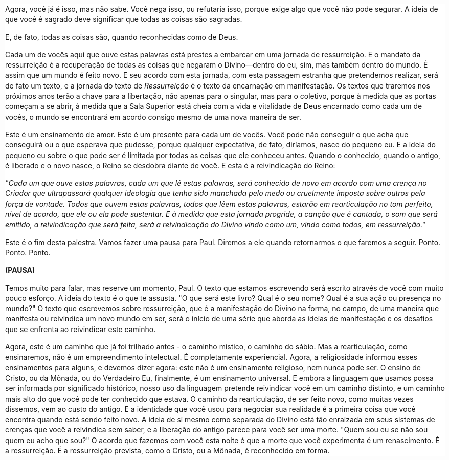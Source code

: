 Agora, você já é isso, mas não sabe. Você nega isso, ou refutaria isso, porque exige algo que você não pode segurar. A ideia de que você é sagrado deve significar que todas as coisas são sagradas.

E, de fato, todas as coisas são, quando reconhecidas como de Deus.

Cada um de vocês aqui que ouve estas palavras está prestes a embarcar em uma jornada de ressurreição. E o mandato da ressurreição é a recuperação de todas as coisas que negaram o Divino—dentro do eu, sim, mas também dentro do mundo. É assim que um mundo é feito novo. E seu acordo com esta jornada, com esta passagem estranha que pretendemos realizar, será de fato um texto, e a jornada do texto de _Ressurreição_ é o texto da encarnação em manifestação. Os textos que traremos nos próximos anos terão a chave para a libertação, não apenas para o singular, mas para o coletivo, porque à medida que as portas começam a se abrir, à medida que a Sala Superior está cheia com a vida e vitalidade de Deus encarnado como cada um de vocês, o mundo se encontrará em acordo consigo mesmo de uma nova maneira de ser.

Este é um ensinamento de amor. Este é um presente para cada um de vocês. Você pode não conseguir o que acha que conseguirá ou o que esperava que pudesse, porque qualquer expectativa, de fato, diríamos, nasce do pequeno eu. E a ideia do pequeno eu sobre o que pode ser é limitada por todas as coisas que ele conheceu antes. Quando o conhecido, quando o antigo, é liberado e o novo nasce, o Reino se desdobra diante de você. E esta é a reivindicação do Reino:

_"Cada um que ouve estas palavras, cada um que lê estas palavras, será conhecido de novo em acordo com uma crença no Criador que ultrapassará qualquer ideologia que tenha sido manchada pelo medo ou cruelmente imposta sobre outros pela força de vontade. Todos que ouvem estas palavras, todos que lêem estas palavras, estarão em rearticulação no tom perfeito, nível de acordo, que ele ou ela pode sustentar. E à medida que esta jornada progride, a canção que é cantada, o som que será emitido, a reivindicação que será feita, será a reivindicação do Divino vindo como um, vindo como todos, em ressurreição."_

Este é o fim desta palestra. Vamos fazer uma pausa para Paul. Diremos a ele quando retornarmos o que faremos a seguir. Ponto. Ponto. Ponto.

**(PAUSA)**

Temos muito para falar, mas reserve um momento, Paul. O texto que estamos escrevendo será escrito através de você com muito pouco esforço. A ideia do texto é o que te assusta. "O que será este livro? Qual é o seu nome? Qual é a sua ação ou presença no mundo?" O texto que escrevemos sobre ressurreição, que é a manifestação do Divino na forma, no campo, de uma maneira que manifesta ou reivindica um novo mundo em ser, será o início de uma série que aborda as ideias de manifestação e os desafios que se enfrenta ao reivindicar este caminho.

Agora, este é um caminho que já foi trilhado antes - o caminho místico, o caminho do sábio. Mas a rearticulação, como ensinaremos, não é um empreendimento intelectual. É completamente experiencial. Agora, a religiosidade informou esses ensinamentos para alguns, e devemos dizer agora: este não é um ensinamento religioso, nem nunca pode ser. O ensino de Cristo, ou da Mônada, ou do Verdadeiro Eu, finalmente, é um ensinamento universal. E embora a linguagem que usamos possa ser informada por significado histórico, nosso uso da linguagem pretende reivindicar você em um caminho distinto, e um caminho mais alto do que você pode ter conhecido que estava. O caminho da rearticulação, de ser feito novo, como muitas vezes dissemos, vem ao custo do antigo. E a identidade que você usou para negociar sua realidade é a primeira coisa que você encontra quando está sendo feito novo. A ideia de si mesmo como separada do Divino está tão enraizada em seus sistemas de crenças que você a reivindica sem saber, e a liberação do antigo parece para você ser uma morte. "Quem sou eu se não sou quem eu acho que sou?" O acordo que fazemos com você esta noite é que a morte que você experimenta é um renascimento. É a ressurreição. É a ressurreição prevista, como o Cristo, ou a Mônada, é reconhecido em forma.

